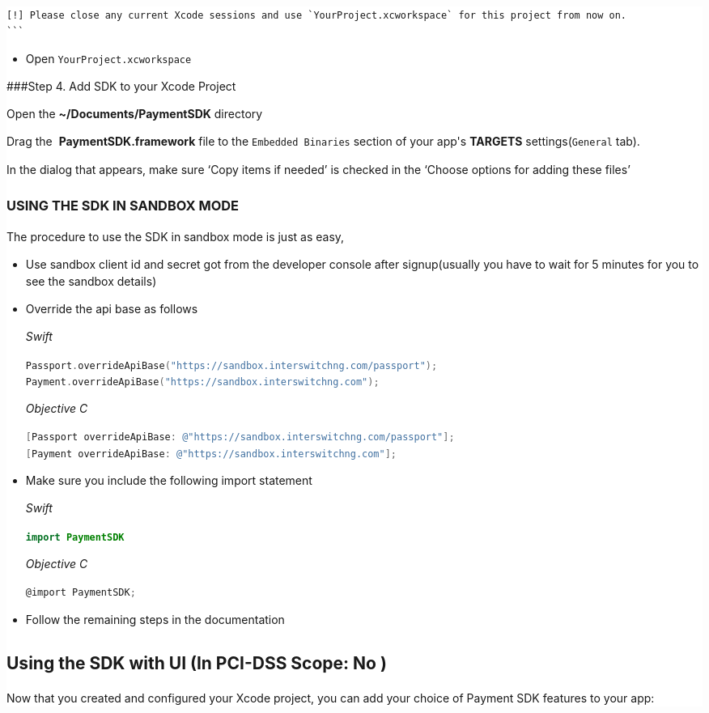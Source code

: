 	[!] Please close any current Xcode sessions and use `YourProject.xcworkspace` for this project from now on.
	```

* Open `YourProject.xcworkspace`

###Step 4. Add SDK to your Xcode Project

Open the **~/Documents/PaymentSDK** directory

Drag the ​ **PaymentSDK.framework** file to the ``Embedded Binaries`` section of your app's **TARGETS** settings(`General` tab).

In the dialog that appears, make sure ‘Copy items if needed’ is checked in the ‘Choose options for adding these files’


### <a id='UsingSDKInSandboxMode'></a>USING THE SDK IN SANDBOX MODE

The procedure to use the SDK in sandbox mode is just as easy,

* Use sandbox client id and secret got from the developer console after signup(usually you have to wait for 5 minutes for you to see the sandbox details)
* Override the api base as follows

	*Swift*

	```swift
	Passport.overrideApiBase("https://sandbox.interswitchng.com/passport");
	Payment.overrideApiBase("https://sandbox.interswitchng.com");
	```

	*Objective C*

	```Objective-C
	[Passport overrideApiBase: @"https://sandbox.interswitchng.com/passport"];
	[Payment overrideApiBase: @"https://sandbox.interswitchng.com"];
	```

* Make sure you include the following import statement

	*Swift*

	```swift
	import PaymentSDK
	```

	*Objective C*

	```Objective-C
	@import PaymentSDK;
	```
* Follow the remaining steps in the documentation



## <a id='UsingSDKWithUi'></a>Using the SDK with UI (In PCI-DSS Scope: No )
Now that you created and configured your Xcode project, you can add your choice of Payment SDK features to your app:
